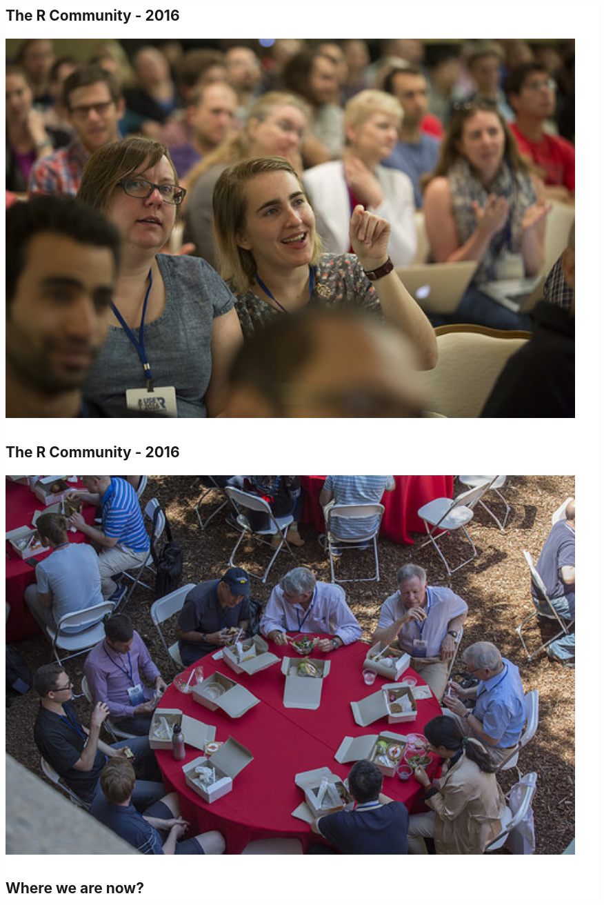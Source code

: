 ## The R Community - 2016

<small>
<img height= "550" src="useR2016-2.png">
</small>

## The R Community - 2016

<small>
<img height= "550" src="useR2016-3.png">
</small>



## Where we are now?
